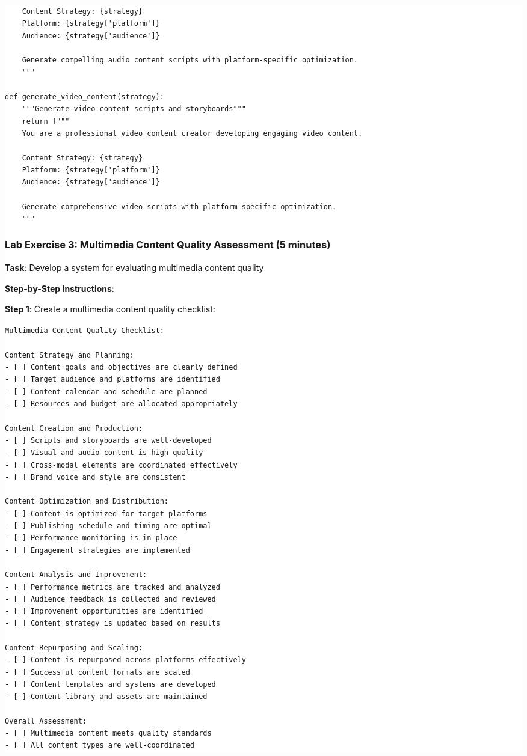 ```
    Content Strategy: {strategy}
    Platform: {strategy['platform']}
    Audience: {strategy['audience']}
    
    Generate compelling audio content scripts with platform-specific optimization.
    """

def generate_video_content(strategy):
    """Generate video content scripts and storyboards"""
    return f"""
    You are a professional video content creator developing engaging video content.
    
    Content Strategy: {strategy}
    Platform: {strategy['platform']}
    Audience: {strategy['audience']}
    
    Generate comprehensive video scripts with platform-specific optimization.
    """
```

### **Lab Exercise 3: Multimedia Content Quality Assessment (5 minutes)**

**Task**: Develop a system for evaluating multimedia content quality

**Step-by-Step Instructions**:

**Step 1**: Create a multimedia content quality checklist:

```
Multimedia Content Quality Checklist:

Content Strategy and Planning:
- [ ] Content goals and objectives are clearly defined
- [ ] Target audience and platforms are identified
- [ ] Content calendar and schedule are planned
- [ ] Resources and budget are allocated appropriately

Content Creation and Production:
- [ ] Scripts and storyboards are well-developed
- [ ] Visual and audio content is high quality
- [ ] Cross-modal elements are coordinated effectively
- [ ] Brand voice and style are consistent

Content Optimization and Distribution:
- [ ] Content is optimized for target platforms
- [ ] Publishing schedule and timing are optimal
- [ ] Performance monitoring is in place
- [ ] Engagement strategies are implemented

Content Analysis and Improvement:
- [ ] Performance metrics are tracked and analyzed
- [ ] Audience feedback is collected and reviewed
- [ ] Improvement opportunities are identified
- [ ] Content strategy is updated based on results

Content Repurposing and Scaling:
- [ ] Content is repurposed across platforms effectively
- [ ] Successful content formats are scaled
- [ ] Content templates and systems are developed
- [ ] Content library and assets are maintained

Overall Assessment:
- [ ] Multimedia content meets quality standards
- [ ] All content types are well-coordinated
```